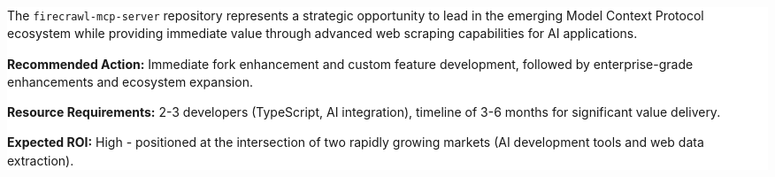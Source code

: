 The `firecrawl-mcp-server` repository represents a strategic opportunity to lead in the emerging Model Context Protocol ecosystem while providing immediate value through advanced web scraping capabilities for AI applications.

**Recommended Action:** Immediate fork enhancement and custom feature development, followed by enterprise-grade enhancements and ecosystem expansion.

**Resource Requirements:** 2-3 developers (TypeScript, AI integration), timeline of 3-6 months for significant value delivery.

**Expected ROI:** High - positioned at the intersection of two rapidly growing markets (AI development tools and web data extraction).
